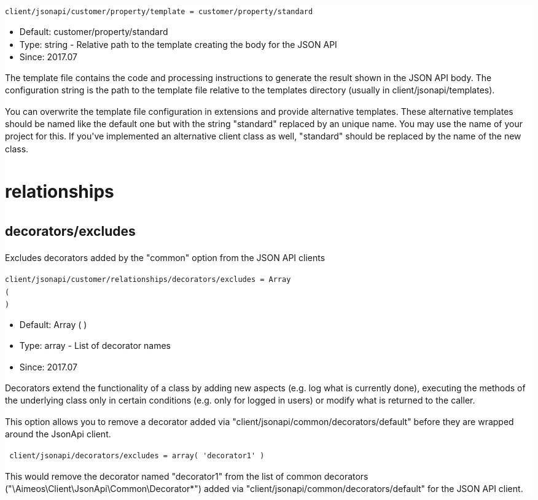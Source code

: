 ```
client/jsonapi/customer/property/template = customer/property/standard
```

* Default: customer/property/standard
* Type: string - Relative path to the template creating the body for the JSON API
* Since: 2017.07

The template file contains the code and processing instructions
to generate the result shown in the JSON API body. The
configuration string is the path to the template file relative
to the templates directory (usually in client/jsonapi/templates).

You can overwrite the template file configuration in extensions and
provide alternative templates. These alternative templates should be
named like the default one but with the string "standard" replaced by
an unique name. You may use the name of your project for this. If
you've implemented an alternative client class as well, "standard"
should be replaced by the name of the new class.


# relationships
## decorators/excludes

Excludes decorators added by the "common" option from the JSON API clients

```
client/jsonapi/customer/relationships/decorators/excludes = Array
(
)
```

* Default: Array
(
)

* Type: array - List of decorator names
* Since: 2017.07

Decorators extend the functionality of a class by adding new aspects
(e.g. log what is currently done), executing the methods of the underlying
class only in certain conditions (e.g. only for logged in users) or
modify what is returned to the caller.

This option allows you to remove a decorator added via
"client/jsonapi/common/decorators/default" before they are wrapped
around the JsonApi client.

```
 client/jsonapi/decorators/excludes = array( 'decorator1' )
```

This would remove the decorator named "decorator1" from the list of
common decorators ("\Aimeos\Client\JsonApi\Common\Decorator\*") added via
"client/jsonapi/common/decorators/default" for the JSON API client.
